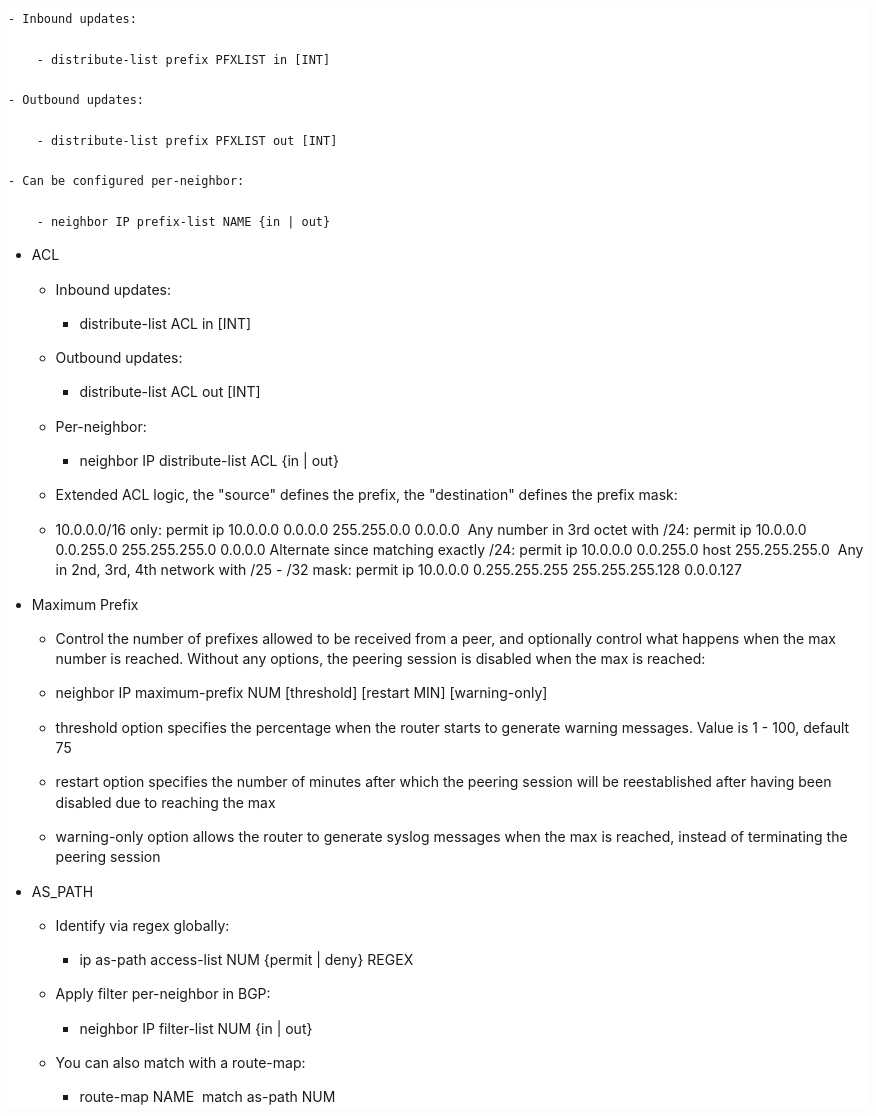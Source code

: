 	- Inbound updates:

		- distribute-list prefix PFXLIST in [INT]

	- Outbound updates:

		- distribute-list prefix PFXLIST out [INT]

	- Can be configured per-neighbor:

		- neighbor IP prefix-list NAME {in | out}

- ACL

	- Inbound updates:

		- distribute-list ACL in [INT]

	- Outbound updates:

		- distribute-list ACL out [INT]

	- Per-neighbor:

		- neighbor IP distribute-list ACL {in | out}

	- Extended ACL logic, the "source" defines the prefix, the "destination" defines the prefix mask:

	- 10.0.0.0/16 only: permit ip 10.0.0.0 0.0.0.0 255.255.0.0 0.0.0.0  Any number in 3rd octet with /24: permit ip 10.0.0.0 0.0.255.0 255.255.255.0 0.0.0.0 Alternate since matching exactly /24: permit ip 10.0.0.0 0.0.255.0 host 255.255.255.0  Any in 2nd, 3rd, 4th network with /25 - /32 mask: permit ip 10.0.0.0 0.255.255.255 255.255.255.128 0.0.0.127

- Maximum Prefix

	- Control the number of prefixes allowed to be received from a peer, and optionally control what happens when the max number is reached. Without any options, the peering session is disabled when the max is reached:

	- neighbor IP maximum-prefix NUM [threshold] [restart MIN] [warning-only]

	- threshold option specifies the percentage when the router starts to generate warning messages. Value is 1 - 100, default 75

	- restart option specifies the number of minutes after which the peering session will be reestablished after having been disabled due to reaching the max

	- warning-only option allows the router to generate syslog messages when the max is reached, instead of terminating the peering session

- AS_PATH

	- Identify via regex globally:

		- ip as-path access-list NUM {permit | deny} REGEX

	- Apply filter per-neighbor in BGP:

		- neighbor IP filter-list NUM {in | out}

	- You can also match with a route-map:

		- route-map NAME   match as-path NUM
